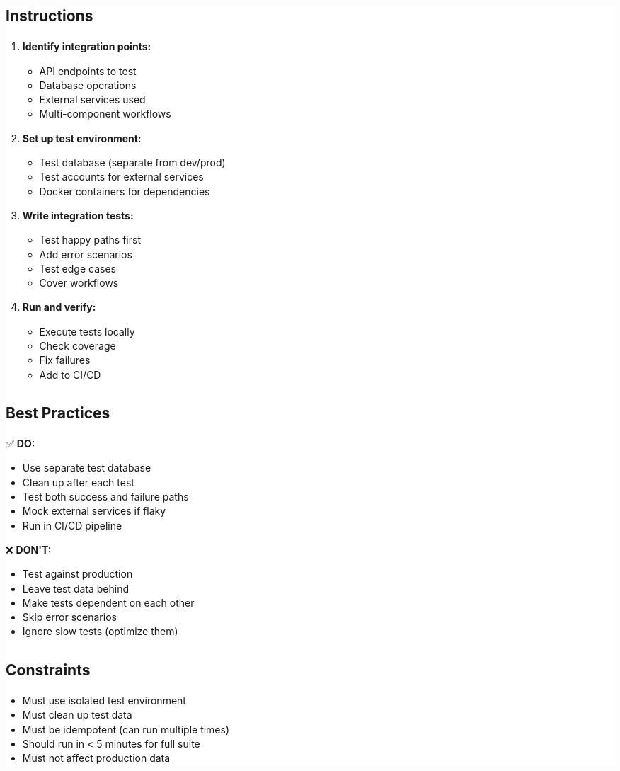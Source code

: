 ## Instructions

1. **Identify integration points:**
   - API endpoints to test
   - Database operations
   - External services used
   - Multi-component workflows

2. **Set up test environment:**
   - Test database (separate from dev/prod)
   - Test accounts for external services
   - Docker containers for dependencies

3. **Write integration tests:**
   - Test happy paths first
   - Add error scenarios
   - Test edge cases
   - Cover workflows

4. **Run and verify:**
   - Execute tests locally
   - Check coverage
   - Fix failures
   - Add to CI/CD

## Best Practices

✅ **DO:**
- Use separate test database
- Clean up after each test
- Test both success and failure paths
- Mock external services if flaky
- Run in CI/CD pipeline

❌ **DON'T:**
- Test against production
- Leave test data behind
- Make tests dependent on each other
- Skip error scenarios
- Ignore slow tests (optimize them)

## Constraints

- Must use isolated test environment
- Must clean up test data
- Must be idempotent (can run multiple times)
- Should run in < 5 minutes for full suite
- Must not affect production data
